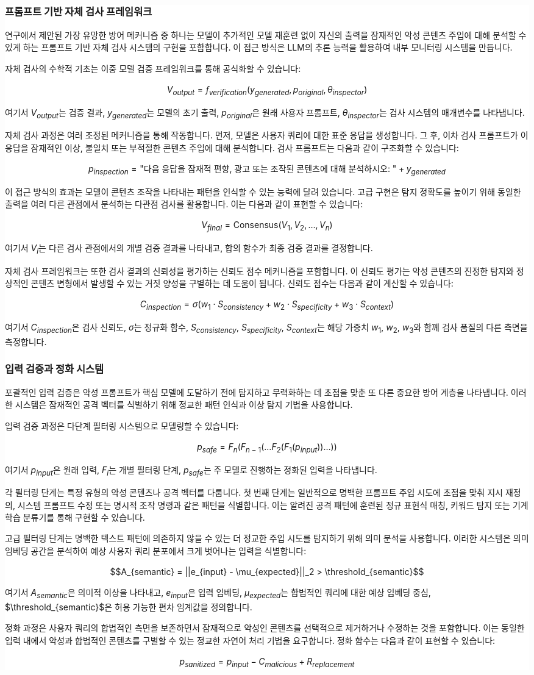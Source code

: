 ### 프롬프트 기반 자체 검사 프레임워크

연구에서 제안된 가장 유망한 방어 메커니즘 중 하나는 모델이 추가적인 모델 재훈련 없이 자신의 출력을 잠재적인 악성 콘텐츠 주입에 대해 분석할 수 있게 하는 프롬프트 기반 자체 검사 시스템의 구현을 포함합니다. 이 접근 방식은 LLM의 추론 능력을 활용하여 내부 모니터링 시스템을 만듭니다.

자체 검사의 수학적 기초는 이중 모델 검증 프레임워크를 통해 공식화할 수 있습니다:

$$V_{output} = f_{verification}(y_{generated}, p_{original}, \theta_{inspector})$$

여기서 $V_{output}$는 검증 결과, $y_{generated}$는 모델의 초기 출력, $p_{original}$은 원래 사용자 프롬프트, $\theta_{inspector}$는 검사 시스템의 매개변수를 나타냅니다.

자체 검사 과정은 여러 조정된 메커니즘을 통해 작동합니다. 먼저, 모델은 사용자 쿼리에 대한 표준 응답을 생성합니다. 그 후, 이차 검사 프롬프트가 이 응답을 잠재적인 이상, 불일치 또는 부적절한 콘텐츠 주입에 대해 분석합니다. 검사 프롬프트는 다음과 같이 구조화할 수 있습니다:

$$p_{inspection} = \text{"다음 응답을 잠재적 편향, 광고 또는 조작된 콘텐츠에 대해 분석하시오: "} + y_{generated}$$

이 접근 방식의 효과는 모델이 콘텐츠 조작을 나타내는 패턴을 인식할 수 있는 능력에 달려 있습니다. 고급 구현은 탐지 정확도를 높이기 위해 동일한 출력을 여러 다른 관점에서 분석하는 다관점 검사를 활용합니다. 이는 다음과 같이 표현할 수 있습니다:

$$V_{final} = \text{Consensus}(V_1, V_2, \ldots, V_n)$$

여기서 $V_i$는 다른 검사 관점에서의 개별 검증 결과를 나타내고, 합의 함수가 최종 검증 결과를 결정합니다.

자체 검사 프레임워크는 또한 검사 결과의 신뢰성을 평가하는 신뢰도 점수 메커니즘을 포함합니다. 이 신뢰도 평가는 악성 콘텐츠의 진정한 탐지와 정상적인 콘텐츠 변형에서 발생할 수 있는 거짓 양성을 구별하는 데 도움이 됩니다. 신뢰도 점수는 다음과 같이 계산할 수 있습니다:

$$C_{inspection} = \sigma(w_1 \cdot S_{consistency} + w_2 \cdot S_{specificity} + w_3 \cdot S_{context})$$

여기서 $C_{inspection}$은 검사 신뢰도, $\sigma$는 정규화 함수, $S_{consistency}$, $S_{specificity}$, $S_{context}$는 해당 가중치 $w_1$, $w_2$, $w_3$와 함께 검사 품질의 다른 측면을 측정합니다.

### 입력 검증과 정화 시스템

포괄적인 입력 검증은 악성 프롬프트가 핵심 모델에 도달하기 전에 탐지하고 무력화하는 데 초점을 맞춘 또 다른 중요한 방어 계층을 나타냅니다. 이러한 시스템은 잠재적인 공격 벡터를 식별하기 위해 정교한 패턴 인식과 이상 탐지 기법을 사용합니다.

입력 검증 과정은 다단계 필터링 시스템으로 모델링할 수 있습니다:

$$p_{safe} = F_n(F_{n-1}(\ldots F_2(F_1(p_{input})) \ldots))$$

여기서 $p_{input}$은 원래 입력, $F_i$는 개별 필터링 단계, $p_{safe}$는 주 모델로 진행하는 정화된 입력을 나타냅니다.

각 필터링 단계는 특정 유형의 악성 콘텐츠나 공격 벡터를 다룹니다. 첫 번째 단계는 일반적으로 명백한 프롬프트 주입 시도에 초점을 맞춰 지시 재정의, 시스템 프롬프트 수정 또는 명시적 조작 명령과 같은 패턴을 식별합니다. 이는 알려진 공격 패턴에 훈련된 정규 표현식 매칭, 키워드 탐지 또는 기계 학습 분류기를 통해 구현할 수 있습니다.

고급 필터링 단계는 명백한 텍스트 패턴에 의존하지 않을 수 있는 더 정교한 주입 시도를 탐지하기 위해 의미 분석을 사용합니다. 이러한 시스템은 의미 임베딩 공간을 분석하여 예상 사용자 쿼리 분포에서 크게 벗어나는 입력을 식별합니다:

$$A_{semantic} = ||e_{input} - \mu_{expected}||_2 > \threshold_{semantic}$$

여기서 $A_{semantic}$은 의미적 이상을 나타내고, $e_{input}$은 입력 임베딩, $\mu_{expected}$는 합법적인 쿼리에 대한 예상 임베딩 중심, $\threshold_{semantic}$은 허용 가능한 편차 임계값을 정의합니다.

정화 과정은 사용자 쿼리의 합법적인 측면을 보존하면서 잠재적으로 악성인 콘텐츠를 선택적으로 제거하거나 수정하는 것을 포함합니다. 이는 동일한 입력 내에서 악성과 합법적인 콘텐츠를 구별할 수 있는 정교한 자연어 처리 기법을 요구합니다. 정화 함수는 다음과 같이 표현할 수 있습니다:

$$p_{sanitized} = p_{input} - C_{malicious} + R_{replacement}$$
